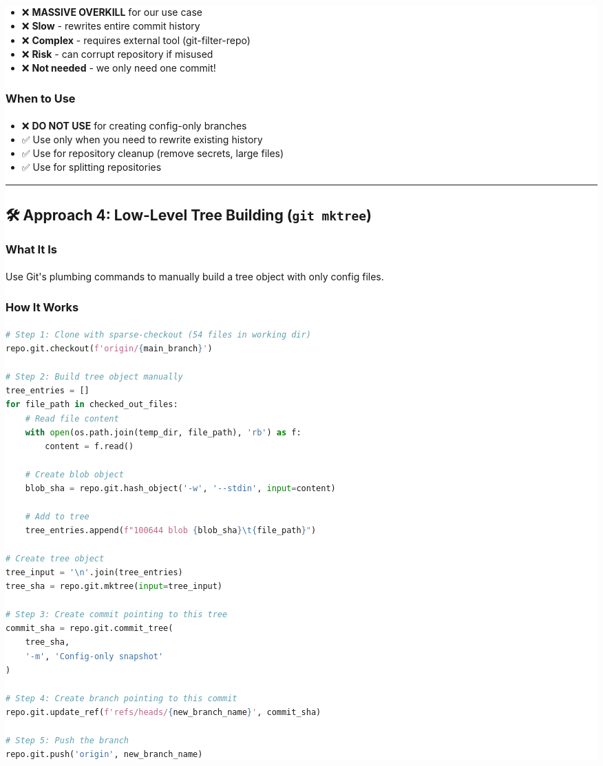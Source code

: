 - ❌ **MASSIVE OVERKILL** for our use case
- ❌ **Slow** - rewrites entire commit history
- ❌ **Complex** - requires external tool (git-filter-repo)
- ❌ **Risk** - can corrupt repository if misused
- ❌ **Not needed** - we only need one commit!

### **When to Use**

- ❌ **DO NOT USE** for creating config-only branches
- ✅ Use only when you need to rewrite existing history
- ✅ Use for repository cleanup (remove secrets, large files)
- ✅ Use for splitting repositories

---

## 🛠️ **Approach 4: Low-Level Tree Building (`git mktree`)**

### **What It Is**

Use Git's plumbing commands to manually build a tree object with only config files.

### **How It Works**

```python
# Step 1: Clone with sparse-checkout (54 files in working dir)
repo.git.checkout(f'origin/{main_branch}')

# Step 2: Build tree object manually
tree_entries = []
for file_path in checked_out_files:
    # Read file content
    with open(os.path.join(temp_dir, file_path), 'rb') as f:
        content = f.read()
    
    # Create blob object
    blob_sha = repo.git.hash_object('-w', '--stdin', input=content)
    
    # Add to tree
    tree_entries.append(f"100644 blob {blob_sha}\t{file_path}")

# Create tree object
tree_input = '\n'.join(tree_entries)
tree_sha = repo.git.mktree(input=tree_input)

# Step 3: Create commit pointing to this tree
commit_sha = repo.git.commit_tree(
    tree_sha,
    '-m', 'Config-only snapshot'
)

# Step 4: Create branch pointing to this commit
repo.git.update_ref(f'refs/heads/{new_branch_name}', commit_sha)

# Step 5: Push the branch
repo.git.push('origin', new_branch_name)
```

